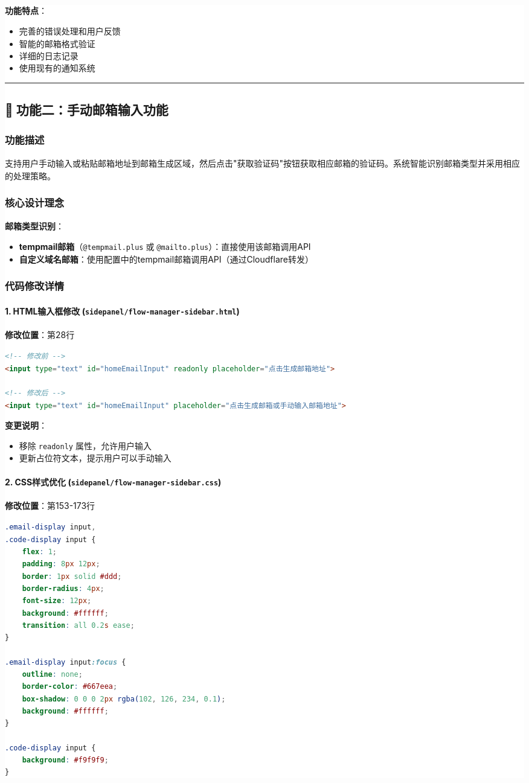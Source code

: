 **功能特点**：
- 完善的错误处理和用户反馈
- 智能的邮箱格式验证
- 详细的日志记录
- 使用现有的通知系统

---

## 🎯 功能二：手动邮箱输入功能

### 功能描述
支持用户手动输入或粘贴邮箱地址到邮箱生成区域，然后点击"获取验证码"按钮获取相应邮箱的验证码。系统智能识别邮箱类型并采用相应的处理策略。

### 核心设计理念

**邮箱类型识别**：
- **tempmail邮箱**（`@tempmail.plus` 或 `@mailto.plus`）：直接使用该邮箱调用API
- **自定义域名邮箱**：使用配置中的tempmail邮箱调用API（通过Cloudflare转发）

### 代码修改详情

#### 1. HTML输入框修改 (`sidepanel/flow-manager-sidebar.html`)

**修改位置**：第28行
```html
<!-- 修改前 -->
<input type="text" id="homeEmailInput" readonly placeholder="点击生成邮箱地址">

<!-- 修改后 -->
<input type="text" id="homeEmailInput" placeholder="点击生成邮箱或手动输入邮箱地址">
```

**变更说明**：
- 移除 `readonly` 属性，允许用户输入
- 更新占位符文本，提示用户可以手动输入

#### 2. CSS样式优化 (`sidepanel/flow-manager-sidebar.css`)

**修改位置**：第153-173行
```css
.email-display input,
.code-display input {
    flex: 1;
    padding: 8px 12px;
    border: 1px solid #ddd;
    border-radius: 4px;
    font-size: 12px;
    background: #ffffff;
    transition: all 0.2s ease;
}

.email-display input:focus {
    outline: none;
    border-color: #667eea;
    box-shadow: 0 0 0 2px rgba(102, 126, 234, 0.1);
    background: #ffffff;
}

.code-display input {
    background: #f9f9f9;
}
```
